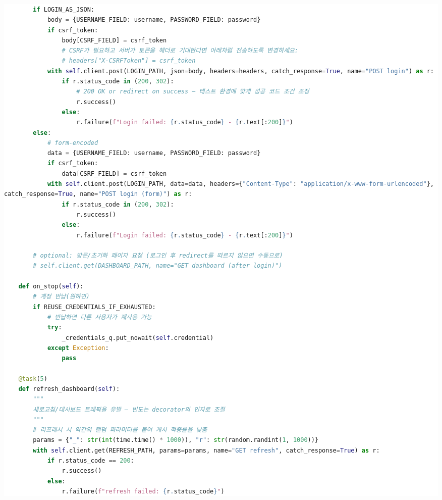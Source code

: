 ```python
        if LOGIN_AS_JSON:
            body = {USERNAME_FIELD: username, PASSWORD_FIELD: password}
            if csrf_token:
                body[CSRF_FIELD] = csrf_token
                # CSRF가 필요하고 서버가 토큰을 헤더로 기대한다면 아래처럼 전송하도록 변경하세요:
                # headers["X-CSRFToken"] = csrf_token
            with self.client.post(LOGIN_PATH, json=body, headers=headers, catch_response=True, name="POST login") as r:
                if r.status_code in (200, 302):
                    # 200 OK or redirect on success — 테스트 환경에 맞게 성공 코드 조건 조정
                    r.success()
                else:
                    r.failure(f"Login failed: {r.status_code} - {r.text[:200]}")
        else:
            # form-encoded
            data = {USERNAME_FIELD: username, PASSWORD_FIELD: password}
            if csrf_token:
                data[CSRF_FIELD] = csrf_token
            with self.client.post(LOGIN_PATH, data=data, headers={"Content-Type": "application/x-www-form-urlencoded"}, catch_response=True, name="POST login (form)") as r:
                if r.status_code in (200, 302):
                    r.success()
                else:
                    r.failure(f"Login failed: {r.status_code} - {r.text[:200]}")

        # optional: 방문/초기화 페이지 요청 (로그인 후 redirect를 따르지 않으면 수동으로)
        # self.client.get(DASHBOARD_PATH, name="GET dashboard (after login)")

    def on_stop(self):
        # 계정 반납(원하면)
        if REUSE_CREDENTIALS_IF_EXHAUSTED:
            # 반납하면 다른 사용자가 재사용 가능
            try:
                _credentials_q.put_nowait(self.credential)
            except Exception:
                pass

    @task(5)
    def refresh_dashboard(self):
        """
        새로고침/대시보드 트래픽을 유발 — 빈도는 decorator의 인자로 조절
        """
        # 리프레시 시 약간의 랜덤 파라미터를 붙여 캐시 적중률을 낮춤
        params = {"_": str(int(time.time() * 1000)), "r": str(random.randint(1, 1000))}
        with self.client.get(REFRESH_PATH, params=params, name="GET refresh", catch_response=True) as r:
            if r.status_code == 200:
                r.success()
            else:
                r.failure(f"refresh failed: {r.status_code}")
```
